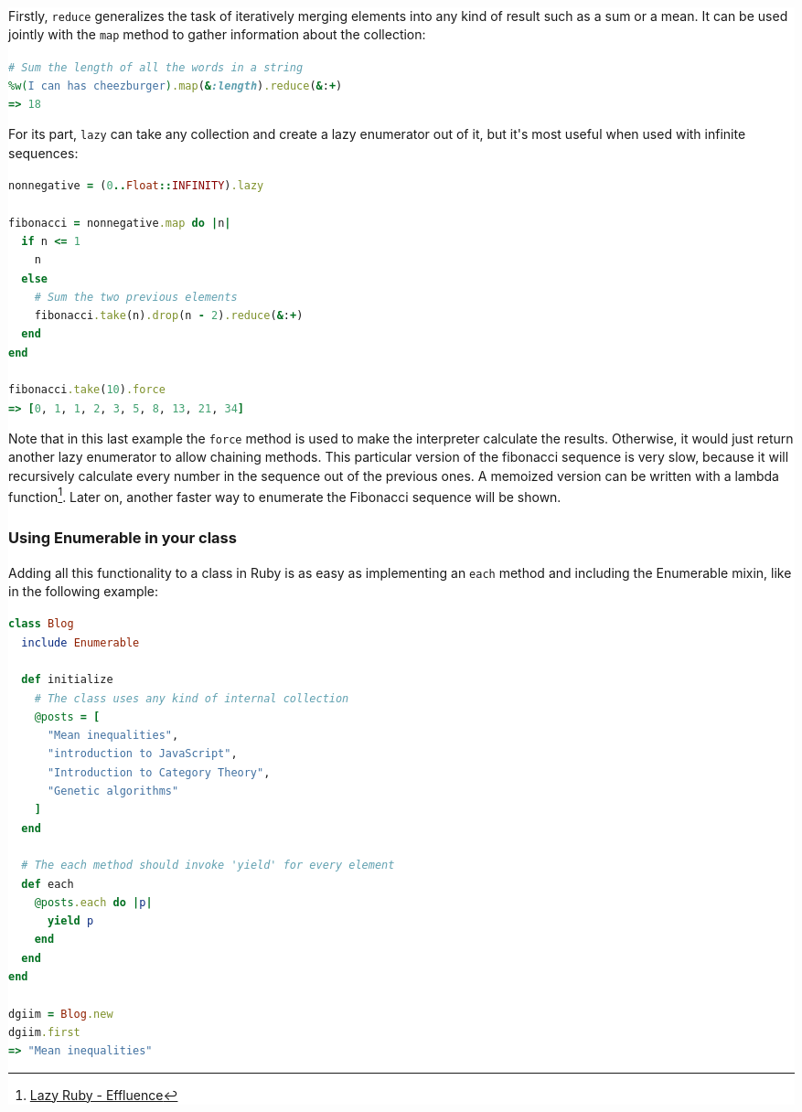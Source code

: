 Firstly, `reduce` generalizes the task of iteratively merging elements
into any kind of result such as a sum or a mean. It can be used jointly with
the `map` method to gather information about the collection:

~~~ruby
# Sum the length of all the words in a string
%w(I can has cheezburger).map(&:length).reduce(&:+)
=> 18
~~~

For its part, `lazy` can take any collection and create a lazy enumerator out
of it, but it's most useful when used with infinite sequences:

~~~ruby
nonnegative = (0..Float::INFINITY).lazy

fibonacci = nonnegative.map do |n|
  if n <= 1
    n
  else
    # Sum the two previous elements
    fibonacci.take(n).drop(n - 2).reduce(&:+)
  end
end

fibonacci.take(10).force
=> [0, 1, 1, 2, 3, 5, 8, 13, 21, 34]
~~~

Note that in this last example the `force` method is used to make the interpreter
calculate the results. Otherwise, it would just return another lazy enumerator
to allow chaining methods. This particular version of the fibonacci sequence is very slow, because it
will recursively calculate every number in the sequence out of the previous
ones. A memoized version can be written with a lambda function[^lazy-ruby]. Later
on, another faster way to enumerate the Fibonacci sequence will be shown.

### Using Enumerable in your class

Adding all this functionality to a class in Ruby is as easy as implementing an
`each` method and including the Enumerable mixin, like in the following example:

~~~ruby
class Blog
  include Enumerable

  def initialize
    # The class uses any kind of internal collection
    @posts = [
      "Mean inequalities",
      "introduction to JavaScript",
      "Introduction to Category Theory",
      "Genetic algorithms"
    ]
  end

  # The each method should invoke 'yield' for every element
  def each
    @posts.each do |p|
      yield p
    end
  end
end

dgiim = Blog.new
dgiim.first
=> "Mean inequalities"
~~~

[^ruby-enumerable]: [Enumerable - Ruby Docs](http://ruby-doc.org/core-2.2.2/Enumerable.html)
[^wiki-3comp]: [Three-way comparison - Wikipedia](https://en.wikipedia.org/wiki/Three-way_comparison)
[^ruby-quicksort]: [Ruby Algorithms: Sorting, Trie and Heaps - Ilya Grigorik](https://www.igvita.com/2009/03/26/ruby-algorithms-sorting-trie-heaps/)
[^lazy-ruby]: [Lazy Ruby - Effluence](https://sonnym.github.io/2014/04/05/lazy-ruby/)
[^ruby-blocks]: [Understanding Ruby Blocks, Procs and Lambdas - Reactive.IO](http://www.reactive.io/tips/2008/12/21/understanding-ruby-blocks-procs-and-lambdas/)
[^ruby-enumerator]: [Enumerator - Ruby Docs](http://ruby-doc.org/core-2.2.2/Enumerator.html)